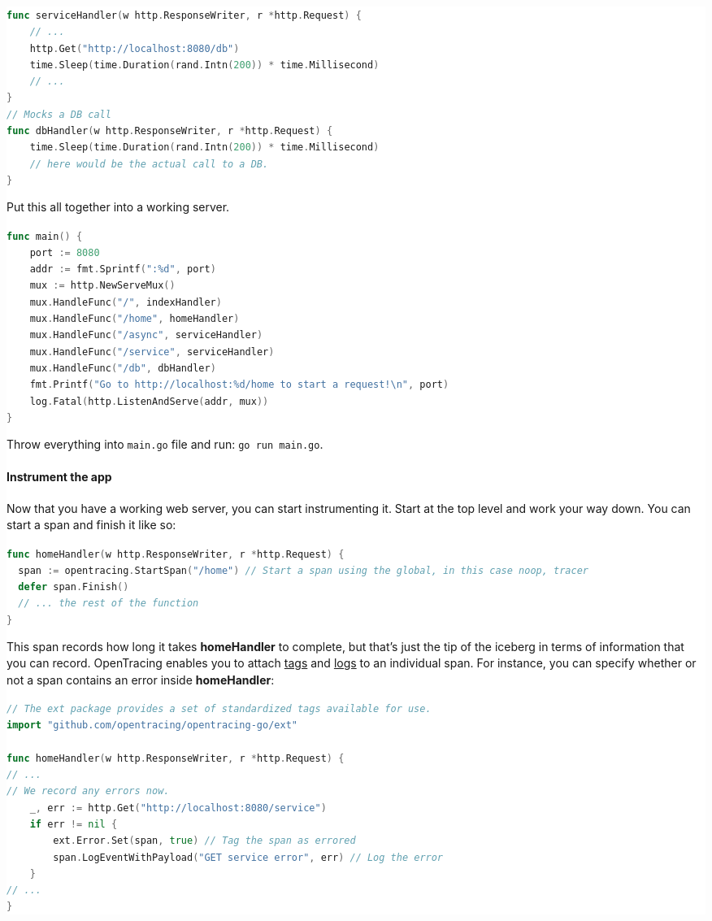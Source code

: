 ```go
func serviceHandler(w http.ResponseWriter, r *http.Request) {
    // ...
    http.Get("http://localhost:8080/db")
    time.Sleep(time.Duration(rand.Intn(200)) * time.Millisecond)
    // ...
}
// Mocks a DB call
func dbHandler(w http.ResponseWriter, r *http.Request) {
    time.Sleep(time.Duration(rand.Intn(200)) * time.Millisecond)
    // here would be the actual call to a DB.
}
```

Put this all together into a working server.

```go
func main() {
    port := 8080
    addr := fmt.Sprintf(":%d", port)
    mux := http.NewServeMux()
    mux.HandleFunc("/", indexHandler)
    mux.HandleFunc("/home", homeHandler)
    mux.HandleFunc("/async", serviceHandler)
    mux.HandleFunc("/service", serviceHandler)
    mux.HandleFunc("/db", dbHandler)
    fmt.Printf("Go to http://localhost:%d/home to start a request!\n", port)
    log.Fatal(http.ListenAndServe(addr, mux))
}
```

Throw everything into `main.go` file and run: `go run main.go`.

#### **Instrument the app**

Now that you have a working web server, you can start instrumenting it. Start at the top level and work your way down. You can start a span and finish it like so:

```go
func homeHandler(w http.ResponseWriter, r *http.Request) {
  span := opentracing.StartSpan("/home") // Start a span using the global, in this case noop, tracer
  defer span.Finish()
  // ... the rest of the function
}
```

This span records how long it takes **homeHandler** to complete, but that’s just the tip of the iceberg in terms of information that you can record. OpenTracing enables you to attach [tags](spec/#tags) and [logs](spec/#logs) to an individual span. For instance, you can specify whether or not a span contains an error inside **homeHandler**:

```go
// The ext package provides a set of standardized tags available for use.
import "github.com/opentracing/opentracing-go/ext"

func homeHandler(w http.ResponseWriter, r *http.Request) {
// ...
// We record any errors now.
    _, err := http.Get("http://localhost:8080/service")
    if err != nil {
        ext.Error.Set(span, true) // Tag the span as errored
        span.LogEventWithPayload("GET service error", err) // Log the error
    }
// ...
}
```
